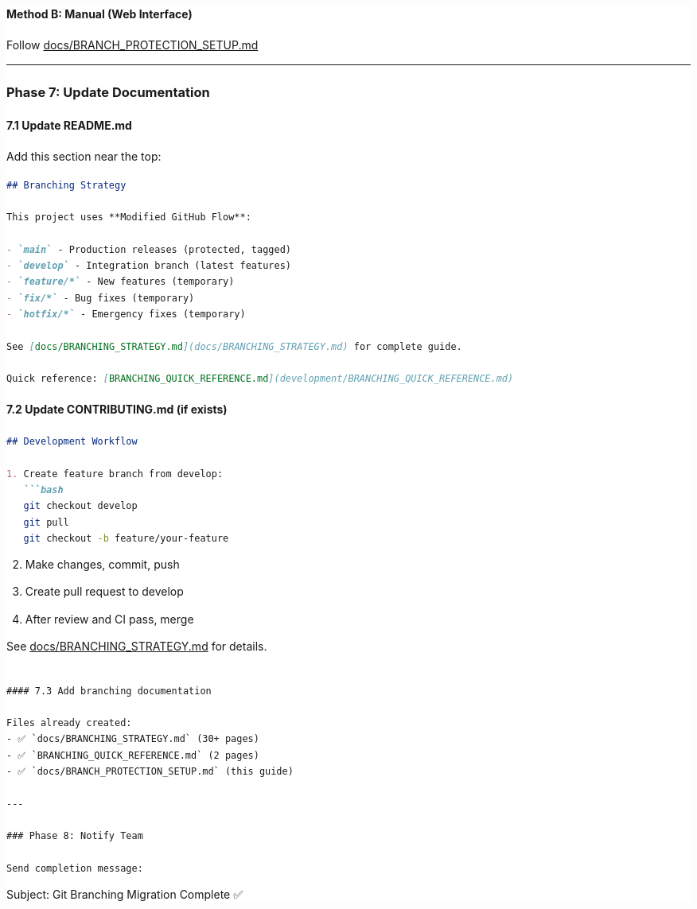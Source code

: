 #### Method B: Manual (Web Interface)

Follow [docs/BRANCH_PROTECTION_SETUP.md](BRANCH_PROTECTION_SETUP.md)

---

### Phase 7: Update Documentation

#### 7.1 Update README.md

Add this section near the top:

```markdown
## Branching Strategy

This project uses **Modified GitHub Flow**:

- `main` - Production releases (protected, tagged)
- `develop` - Integration branch (latest features)
- `feature/*` - New features (temporary)
- `fix/*` - Bug fixes (temporary)
- `hotfix/*` - Emergency fixes (temporary)

See [docs/BRANCHING_STRATEGY.md](docs/BRANCHING_STRATEGY.md) for complete guide.

Quick reference: [BRANCHING_QUICK_REFERENCE.md](development/BRANCHING_QUICK_REFERENCE.md)
```

#### 7.2 Update CONTRIBUTING.md (if exists)

```markdown
## Development Workflow

1. Create feature branch from develop:
   ```bash
   git checkout develop
   git pull
   git checkout -b feature/your-feature
   ```

2. Make changes, commit, push

3. Create pull request to develop

4. After review and CI pass, merge

See [docs/BRANCHING_STRATEGY.md](docs/BRANCHING_STRATEGY.md) for details.
```

#### 7.3 Add branching documentation

Files already created:
- ✅ `docs/BRANCHING_STRATEGY.md` (30+ pages)
- ✅ `BRANCHING_QUICK_REFERENCE.md` (2 pages)
- ✅ `docs/BRANCH_PROTECTION_SETUP.md` (this guide)

---

### Phase 8: Notify Team

Send completion message:

```
Subject: Git Branching Migration Complete ✅
